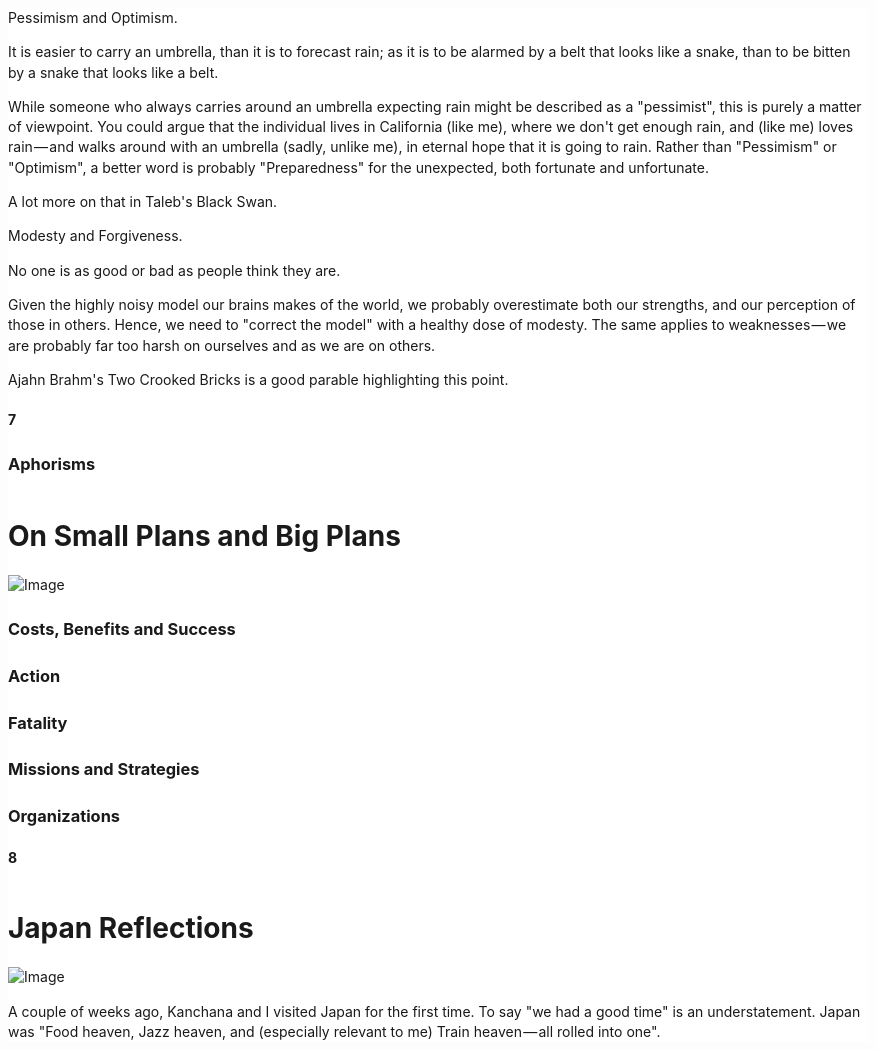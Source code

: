Pessimism and Optimism.

It is easier to carry an umbrella, than it is to forecast rain; as it is to be alarmed by a belt that looks like a snake, than to be bitten by a snake that looks like a belt.

While someone who always carries around an umbrella expecting rain might be described as a "pessimist", this is purely a matter of viewpoint. You could argue that the individual lives in California (like me), where we don't get enough rain, and (like me) loves rain — and walks around with an umbrella (sadly, unlike me), in eternal hope that it is going to rain. Rather than "Pessimism" or "Optimism", a better word is probably "Preparedness" for the unexpected, both fortunate and unfortunate.

A lot more on that in Taleb's Black Swan.

Modesty and Forgiveness.

No one is as good or bad as people think they are.

Given the highly noisy model our brains makes of the world, we probably overestimate both our strengths, and our perception of those in others. Hence, we need to "correct the model" with a healthy dose of modesty. The same applies to weaknesses — we are probably far too harsh on ourselves and as we are on others.

Ajahn Brahm's Two Crooked Bricks is a good parable highlighting this point.

#### 7

### Aphorisms

# On Small Plans and Big Plans

![Image](https://cdn-images-1.medium.com/max/800/1*47eKyJD3avxlyboMieKA_w.png)

### Costs, Benefits and Success

### Action

### Fatality

### Missions and Strategies

### Organizations

#### 8

# Japan Reflections

![Image](https://cdn-images-1.medium.com/max/800/1*sesSZhYyxuVh8caVdHFPNQ.jpeg)

A couple of weeks ago, Kanchana and I visited Japan for the first time. To say "we had a good time" is an understatement. Japan was "Food heaven, Jazz heaven, and (especially relevant to me) Train heaven — all rolled into one".

